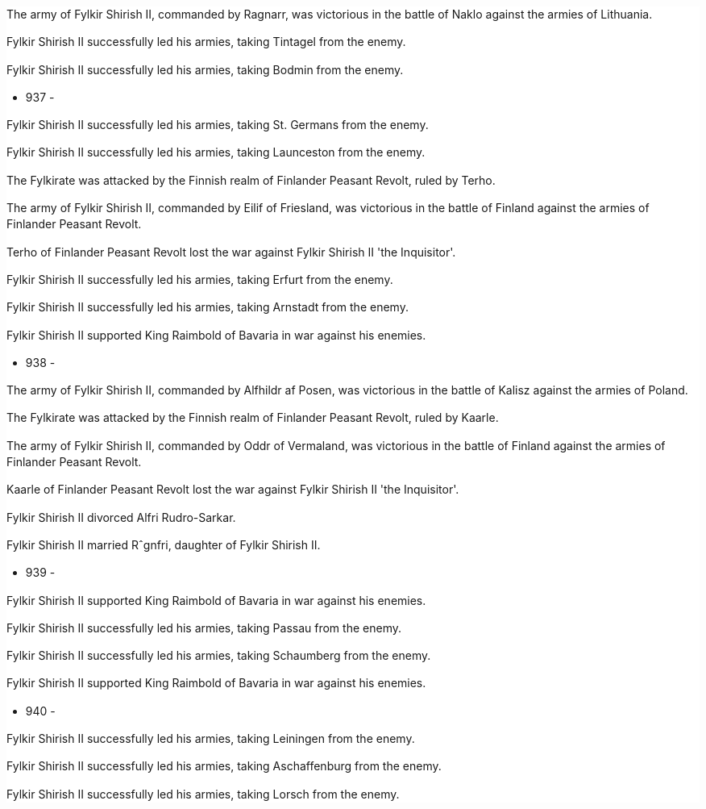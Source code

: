 The army of Fylkir Shirish II, commanded by Ragnarr, was victorious in the battle of Naklo against the armies of Lithuania.

Fylkir Shirish II successfully led his armies, taking Tintagel from the enemy.

Fylkir Shirish II successfully led his armies, taking Bodmin from the enemy.

  

- 937 -

Fylkir Shirish II successfully led his armies, taking St. Germans from the enemy.

Fylkir Shirish II successfully led his armies, taking Launceston from the enemy.

The Fylkirate was attacked by the Finnish realm of Finlander Peasant Revolt, ruled by Terho.

The army of Fylkir Shirish II, commanded by Eilif of Friesland, was victorious in the battle of Finland against the armies of Finlander Peasant Revolt.

Terho of Finlander Peasant Revolt lost the war against Fylkir Shirish II 'the Inquisitor'.

Fylkir Shirish II successfully led his armies, taking Erfurt from the enemy.

Fylkir Shirish II successfully led his armies, taking Arnstadt from the enemy.

Fylkir Shirish II supported King Raimbold of Bavaria in war against his enemies.

  

- 938 -

The army of Fylkir Shirish II, commanded by Alfhildr af Posen, was victorious in the battle of Kalisz against the armies of Poland.

The Fylkirate was attacked by the Finnish realm of Finlander Peasant Revolt, ruled by Kaarle.

The army of Fylkir Shirish II, commanded by Oddr of Vermaland, was victorious in the battle of Finland against the armies of Finlander Peasant Revolt.

Kaarle of Finlander Peasant Revolt lost the war against Fylkir Shirish II 'the Inquisitor'.

Fylkir Shirish II divorced Alfri Rudro-Sarkar.

Fylkir Shirish II married Rˆgnfri, daughter of Fylkir Shirish II.

  

- 939 -

Fylkir Shirish II supported King Raimbold of Bavaria in war against his enemies.

Fylkir Shirish II successfully led his armies, taking Passau from the enemy.

Fylkir Shirish II successfully led his armies, taking Schaumberg from the enemy.

Fylkir Shirish II supported King Raimbold of Bavaria in war against his enemies.

  

- 940 -

Fylkir Shirish II successfully led his armies, taking Leiningen from the enemy.

Fylkir Shirish II successfully led his armies, taking Aschaffenburg from the enemy.

Fylkir Shirish II successfully led his armies, taking Lorsch from the enemy.
